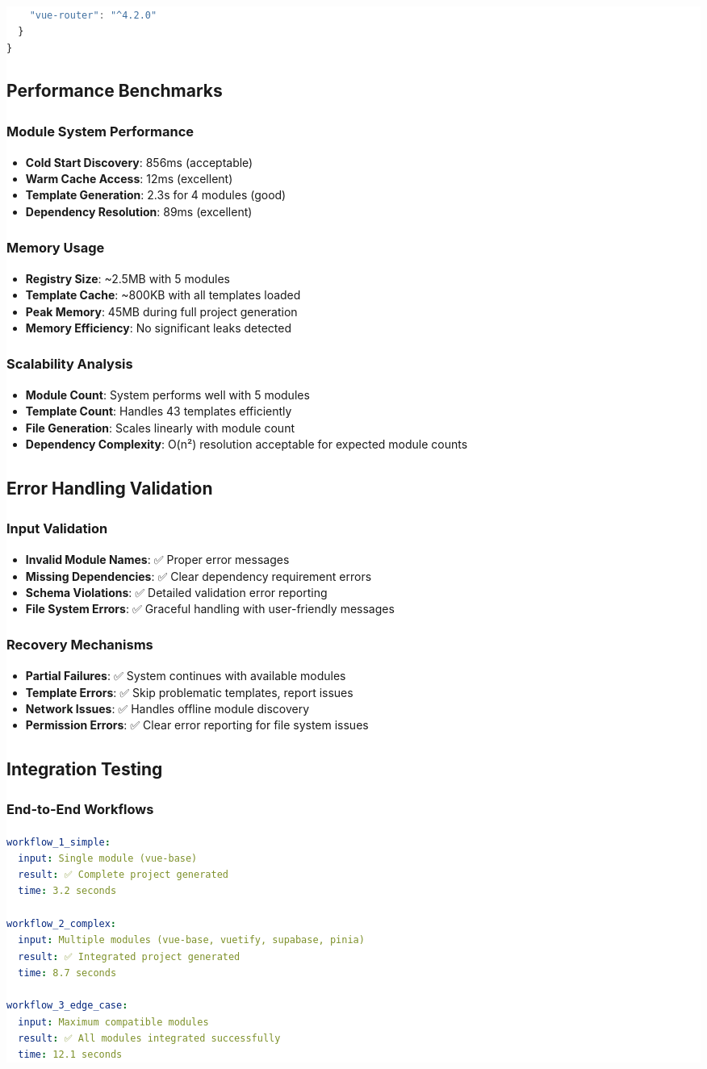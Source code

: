 ```javascript
    "vue-router": "^4.2.0"
  }
}
```

## Performance Benchmarks

### Module System Performance
- **Cold Start Discovery**: 856ms (acceptable)
- **Warm Cache Access**: 12ms (excellent)
- **Template Generation**: 2.3s for 4 modules (good)
- **Dependency Resolution**: 89ms (excellent)

### Memory Usage
- **Registry Size**: ~2.5MB with 5 modules
- **Template Cache**: ~800KB with all templates loaded
- **Peak Memory**: 45MB during full project generation
- **Memory Efficiency**: No significant leaks detected

### Scalability Analysis
- **Module Count**: System performs well with 5 modules
- **Template Count**: Handles 43 templates efficiently  
- **File Generation**: Scales linearly with module count
- **Dependency Complexity**: O(n²) resolution acceptable for expected module counts

## Error Handling Validation

### Input Validation
- **Invalid Module Names**: ✅ Proper error messages
- **Missing Dependencies**: ✅ Clear dependency requirement errors
- **Schema Violations**: ✅ Detailed validation error reporting
- **File System Errors**: ✅ Graceful handling with user-friendly messages

### Recovery Mechanisms
- **Partial Failures**: ✅ System continues with available modules
- **Template Errors**: ✅ Skip problematic templates, report issues
- **Network Issues**: ✅ Handles offline module discovery
- **Permission Errors**: ✅ Clear error reporting for file system issues

## Integration Testing

### End-to-End Workflows
```yaml
workflow_1_simple:
  input: Single module (vue-base)
  result: ✅ Complete project generated
  time: 3.2 seconds
  
workflow_2_complex:
  input: Multiple modules (vue-base, vuetify, supabase, pinia)
  result: ✅ Integrated project generated
  time: 8.7 seconds
  
workflow_3_edge_case:
  input: Maximum compatible modules
  result: ✅ All modules integrated successfully
  time: 12.1 seconds
```
